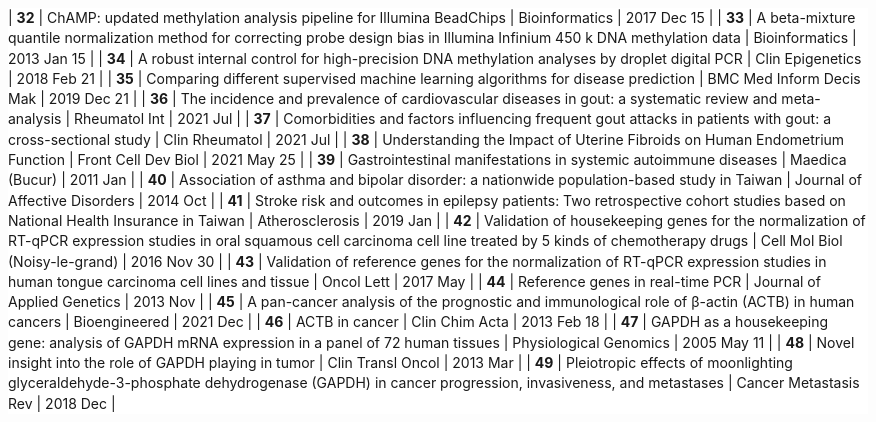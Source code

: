 | **32**  | ChAMP: updated methylation analysis pipeline for Illumina BeadChips                                                                                                                                                                         | Bioinformatics                                         | 2017 Dec 15 |
| **33**  | A beta-mixture quantile normalization method for correcting probe design bias in Illumina Infinium 450 k DNA methylation data                                                                                                               | Bioinformatics                                         | 2013 Jan 15 |
| **34**  | A robust internal control for high-precision DNA methylation analyses by droplet digital PCR                                                                                                                                                | Clin Epigenetics                                       | 2018 Feb 21 |
| **35**  | Comparing different supervised machine learning algorithms for disease prediction                                                                                                                                                           | BMC Med Inform Decis Mak                               | 2019 Dec 21 |
| **36**  | The incidence and prevalence of cardiovascular diseases in gout: a systematic review and meta-analysis                                                                                                                                      | Rheumatol Int                                          | 2021 Jul    |
| **37**  | Comorbidities and factors influencing frequent gout attacks in patients with gout: a cross-sectional study                                                                                                                                  | Clin Rheumatol                                         | 2021 Jul    |
| **38**  | Understanding the Impact of Uterine Fibroids on Human Endometrium Function                                                                                                                                                                  | Front Cell Dev Biol                                    | 2021 May 25 |
| **39**  | Gastrointestinal manifestations in systemic autoimmune diseases                                                                                                                                                                             | Maedica (Bucur)                                        | 2011 Jan    |
| **40**  | Association of asthma and bipolar disorder: a nationwide population-based study in Taiwan                                                                                                                                                   | Journal of Affective Disorders                         | 2014 Oct    |
| **41**  | Stroke risk and outcomes in epilepsy patients: Two retrospective cohort studies based on National Health Insurance in Taiwan                                                                                                                | Atherosclerosis                                        | 2019 Jan    |
| **42**  | Validation of housekeeping genes for the normalization of RT-qPCR expression studies in oral squamous cell carcinoma cell line treated by 5 kinds of chemotherapy drugs                                                                     | Cell Mol Biol (Noisy-le-grand)                         | 2016 Nov 30 |
| **43**  | Validation of reference genes for the normalization of RT-qPCR expression studies in human tongue carcinoma cell lines and tissue                                                                                                           | Oncol Lett                                             | 2017 May    |
| **44**  | Reference genes in real-time PCR                                                                                                                                                                                                            | Journal of Applied Genetics                            | 2013 Nov    |
| **45**  | A pan-cancer analysis of the prognostic and immunological role of β-actin (ACTB) in human cancers                                                                                                                                           | Bioengineered                                          | 2021 Dec    |
| **46**  | ACTB in cancer                                                                                                                                                                                                                              | Clin Chim Acta                                         | 2013 Feb 18 |
| **47**  | GAPDH as a housekeeping gene: analysis of GAPDH mRNA expression in a panel of 72 human tissues                                                                                                                                              | Physiological Genomics                                 | 2005 May 11 |
| **48**  | Novel insight into the role of GAPDH playing in tumor                                                                                                                                                                                       | Clin Transl Oncol                                      | 2013 Mar    |
| **49**  | Pleiotropic effects of moonlighting glyceraldehyde-3-phosphate dehydrogenase (GAPDH) in cancer progression, invasiveness, and metastases                                                                                                    | Cancer Metastasis Rev                                  | 2018 Dec    |